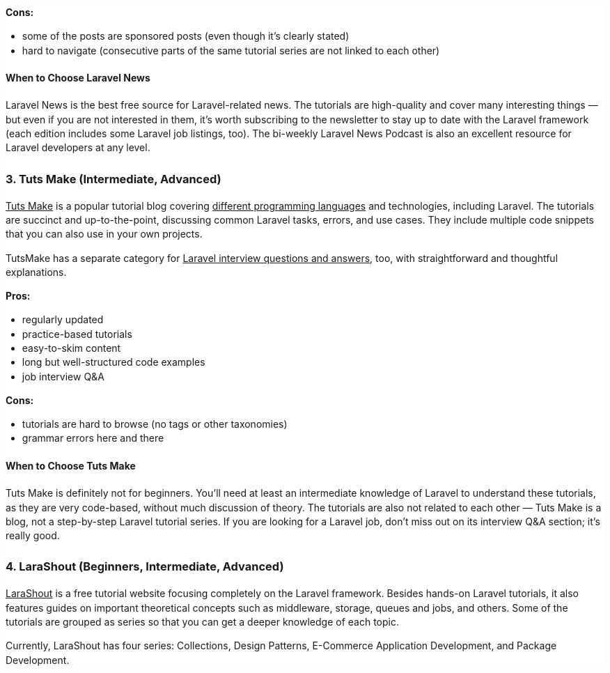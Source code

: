 **Cons:**

*   some of the posts are sponsored posts (even though it’s clearly stated)
*   hard to navigate (consecutive parts of the same tutorial series are not linked to each other)

#### When to Choose Laravel News[](#when-to-choose-laravel-news)

Laravel News is the best free source for Laravel-related news. The tutorials are high-quality and cover many interesting things — but even if you are not interested in them, it’s worth subscribing to the newsletter to stay up to date with the Laravel framework (each edition includes some Laravel job listings, too). The bi-weekly Laravel News Podcast is also an excellent resource for Laravel developers at any level.

### 3\. Tuts Make (Intermediate, Advanced)[](#3-tuts-make-intermediate-advanced)

[Tuts Make](https://www.tutsmake.com/category/laravel-tutorial/) is a popular tutorial blog covering [different programming languages](/blog/scripting-languages/) and technologies, including Laravel. The tutorials are succinct and up-to-the-point, discussing common Laravel tasks, errors, and use cases. They include multiple code snippets that you can also use in your own projects.

TutsMake has a separate category for [Laravel interview questions and answers](https://www.tutsmake.com/laravel-interview-questions-answers-for-1235-year-experience/), too, with straightforward and thoughtful explanations.

**Pros:**

*   regularly updated
*   practice-based tutorials
*   easy-to-skim content
*   long but well-structured code examples
*   job interview Q&A

**Cons:**

*   tutorials are hard to browse (no tags or other taxonomies)
*   grammar errors here and there

#### When to Choose Tuts Make[](#when-to-choose-tuts-make)

Tuts Make is definitely not for beginners. You’ll need at least an intermediate knowledge of Laravel to understand these tutorials, as they are very code-based, without much discussion of theory. The tutorials are also not related to each other — Tuts Make is a blog, not a step-by-step Laravel tutorial series. If you are looking for a Laravel job, don’t miss out on its interview Q&A section; it’s really good.

### 4\. LaraShout (Beginners, Intermediate, Advanced)[](#4-larashout-beginners-intermediate-advanced)

[LaraShout](https://www.larashout.com/) is a free tutorial website focusing completely on the Laravel framework. Besides hands-on Laravel tutorials, it also features guides on important theoretical concepts such as middleware, storage, queues and jobs, and others. Some of the tutorials are grouped as series so that you can get a deeper knowledge of each topic.

Currently, LaraShout has four series: Collections, Design Patterns, E-Commerce Application Development, and Package Development.
